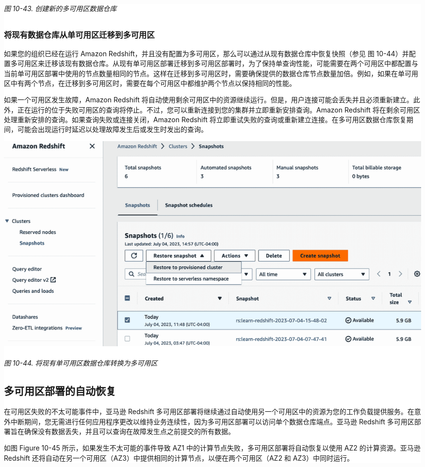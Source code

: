 ###### 图 10-43\. 创建新的多可用区数据仓库

### 将现有数据仓库从单可用区迁移到多可用区

如果您的组织已经在运行 Amazon Redshift，并且没有配置为多可用区，那么可以通过从现有数据仓库中恢复快照（参见 图 10-44）并配置多可用区来迁移该现有数据仓库。从现有单可用区部署迁移到多可用区部署时，为了保持单查询性能，可能需要在两个可用区中都配置与当前单可用区部署中使用的节点数量相同的节点。这样在迁移到多可用区时，需要确保提供的数据仓库节点数量加倍。例如，如果在单可用区中有两个节点，在迁移到多可用区时，需要在每个可用区中都维护两个节点以保持相同的性能。

如果一个可用区发生故障，Amazon Redshift 将自动使用剩余可用区中的资源继续运行。但是，用户连接可能会丢失并且必须重新建立。此外，正在运行的位于失败可用区的查询将停止。不过，您可以重新连接到您的集群并立即重新安排查询。Amazon Redshift 将在剩余可用区处理重新安排的查询。如果查询失败或连接关闭，Amazon Redshift 将立即重试失败的查询或重新建立连接。在多可用区数据仓库恢复期间，可能会出现运行时延迟以处理故障发生后或发生时发出的查询。

![将现有单可用区数据仓库转换为多可用区](img/ardg_1044.png)

###### 图 10-44\. 将现有单可用区数据仓库转换为多可用区

## 多可用区部署的自动恢复

在可用区失败的不太可能事件中，亚马逊 Redshift 多可用区部署将继续通过自动使用另一个可用区中的资源为您的工作负载提供服务。在意外中断期间，您无需进行任何应用程序更改以维持业务连续性，因为多可用区部署可以访问单个数据仓库端点。亚马逊 Redshift 多可用区部署旨在确保没有数据丢失，并且可以查询在故障发生点之前提交的所有数据。

如图 Figure 10-45 所示，如果发生不太可能的事件导致 AZ1 中的计算节点失败，多可用区部署将自动恢复以使用 AZ2 的计算资源。亚马逊 Redshift 还将自动在另一个可用区（AZ3）中提供相同的计算节点，以便在两个可用区（AZ2 和 AZ3）中同时运行。
